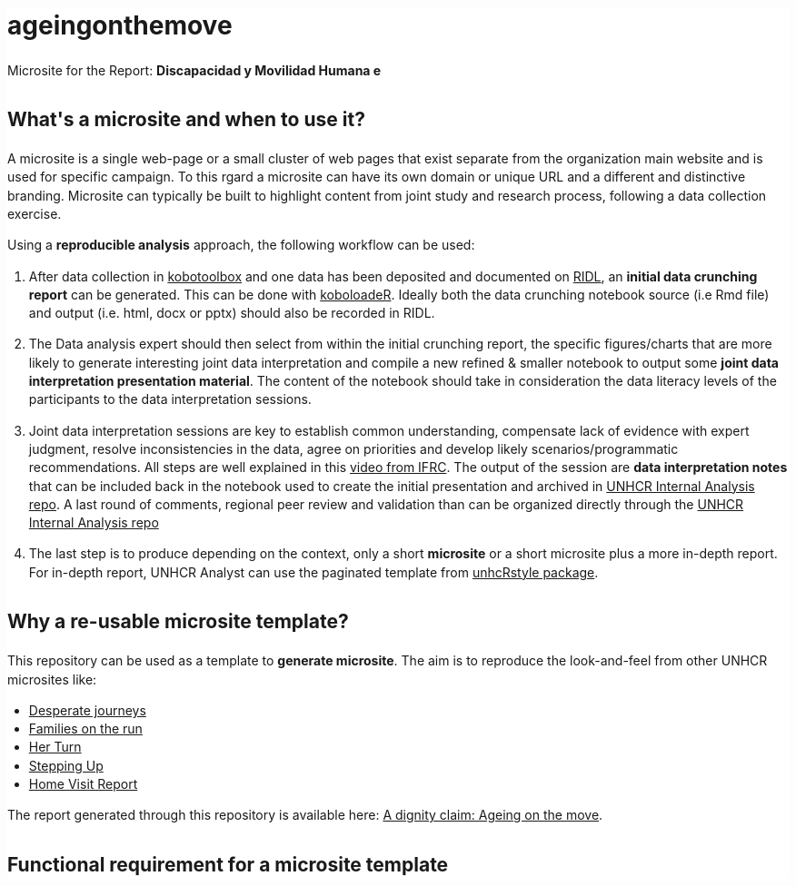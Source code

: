 # ageingonthemove

Microsite for the Report:  __Discapacidad y Movilidad Humana e__

## What's a microsite and when to use it?

A microsite is a single web-page or a small cluster of web pages that exist separate from the organization main website and is used for specific campaign. To this rgard a microsite can have its own domain or unique URL and a different and distinctive branding. Microsite can typically be built to highlight content from joint study and research process, following a data collection exercise.

Using a __reproducible analysis__ approach, the following workflow can be used:

 1. After data collection in [kobotoolbox](https://kobo.unhcr.org) and one data has been deposited and documented on [RIDL](https://ridl.unhcr.org/), an __initial data crunching report__ can be generated. This can be done with [koboloadeR](https://unhcr.github.io/koboloadeR/docs/). Ideally both the data crunching notebook source (i.e Rmd file) and output (i.e. html, docx or pptx) should also be recorded in RIDL. 
 
 2. The Data analysis expert should then select from within the initial crunching report, the specific figures/charts that are more likely to generate interesting joint data interpretation and compile a new refined & smaller notebook to output some __joint data interpretation presentation material__. The content of the notebook should take in consideration the data literacy levels of the participants to the data interpretation sessions.
 
 3. Joint data interpretation sessions are key to establish common understanding, compensate lack of evidence with expert judgment, resolve inconsistencies in the data, agree on priorities and develop likely scenarios/programmatic recommendations. All steps are well explained in this [video from IFRC](https://www.youtube.com/watch?v=0jE-Y7g88K4&feature=youtu.be&t=2305). The output of the session are __data interpretation notes__ that can be included back in the notebook used to create the initial presentation and archived in [UNHCR Internal Analysis repo](http://analysis.unhcr.org). A last round of comments, regional peer review and validation than can be organized directly through the [UNHCR Internal Analysis repo](http://analysis.unhcr.org)
 
 4. The last step is to produce depending on the context, only a short __microsite__ or a short microsite plus a more in-depth report. For in-depth report, UNHCR Analyst can use the paginated template from [unhcRstyle package](https://unhcr-web.github.io/unhcRstyle/docs/).


## Why a re-usable microsite template? 

This repository can be used as a template to __generate microsite__. The aim is to reproduce the look-and-feel from other UNHCR microsites like: 

 * [Desperate journeys](https://www.unhcr.org/desperatejourneys/)
 * [Families on the run](https://familiesontherun.org/)
 * [Her Turn](https://www.unhcr.org/herturn/)
 * [Stepping Up](https://www.unhcr.org/steppingup/)
 * [Home Visit Report](https://unhcr-jordan.github.io/home-visit-report)
 
The report generated through this repository is available here: [A dignity claim: Ageing on the move](https://unhcr-americas.github.io/ageingonthemove).

## Functional requirement for a microsite template

